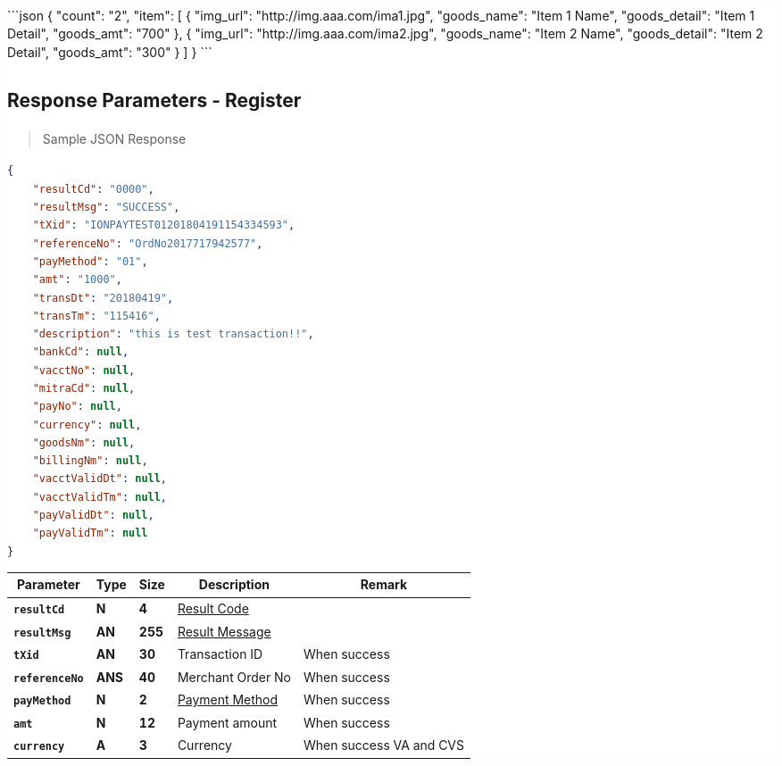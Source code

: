 <div class="center-column"></div>
```json
{
    "count": "2",  
    "item": [  
        {
            "img_url": "http://img.aaa.com/ima1.jpg",  
            "goods_name": "Item 1 Name",
            "goods_detail": "Item 1 Detail",
            "goods_amt": "700"
        },  
	    {
            "img_url": "http://img.aaa.com/ima2.jpg",
            "goods_name": "Item 2 Name",
            "goods_detail": "Item 2 Detail",
            "goods_amt": "300"
        }  
        ] 
} 
```

## Response Parameters - Register

> Sample JSON Response

```json
{
    "resultCd": "0000",
    "resultMsg": "SUCCESS",
    "tXid": "IONPAYTEST01201804191154334593",
    "referenceNo": "OrdNo2017717942577",
    "payMethod": "01",
    "amt": "1000",
    "transDt": "20180419",
    "transTm": "115416",
    "description": "this is test transaction!!",
    "bankCd": null,
    "vacctNo": null,
    "mitraCd": null,
    "payNo": null,
    "currency": null,
    "goodsNm": null,
    "billingNm": null,
    "vacctValidDt": null,
    "vacctValidTm": null,
    "payValidDt": null,
    "payValidTm": null
}
```

| **Parameter**      | **Type** | **Size** | Description                       | Remark                              |
| ------------------ | -------- | -------- | --------------------------------- | ----------------------------------- |
| **`resultCd`**     | **N**    | **4**    | [Result Code](#error-code)        |                                     |
| **`resultMsg`**    | **AN**   | **255**  | [Result Message](#error-code)     |                                     |
| **`tXid`**         | **AN**   | **30**   | Transaction ID                    | When success                        |
| **`referenceNo`**  | **ANS**  | **40**   | Merchant Order No                 | When success                        |
| **`payMethod`**    | **N**    | **2**    | [Payment Method](#payment-method) | When success                        |
| **`amt`**          | **N**    | **12**   | Payment amount                    | When success                        |
| **`currency`**     | **A**    | **3**    | Currency                          | When success VA and CVS             |